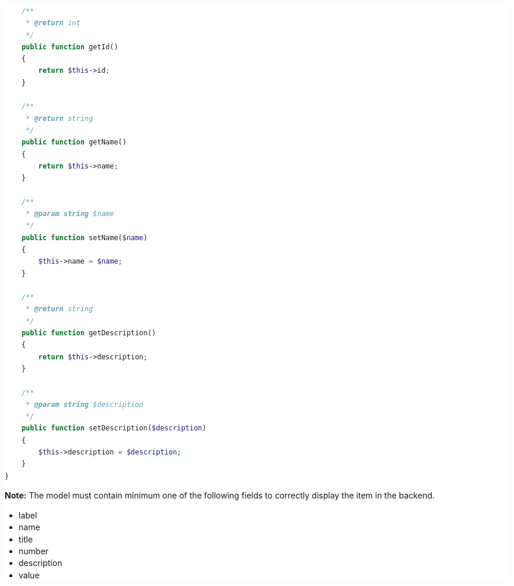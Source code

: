 ```php
    /**
     * @return int
     */
    public function getId()
    {
        return $this->id;
    }

    /**
     * @return string
     */
    public function getName()
    {
        return $this->name;
    }

    /**
     * @param string $name
     */
    public function setName($name)
    {
        $this->name = $name;
    }

    /**
     * @return string
     */
    public function getDescription()
    {
        return $this->description;
    }

    /**
     * @param string $description
     */
    public function setDescription($description)
    {
        $this->description = $description;
    }
}
```
<div class="alert alert-warning">
<strong>Note:</strong> The model must contain minimum one of the following fields to correctly display the item in the backend.

* label
* name
* title
* number
* description
* value
